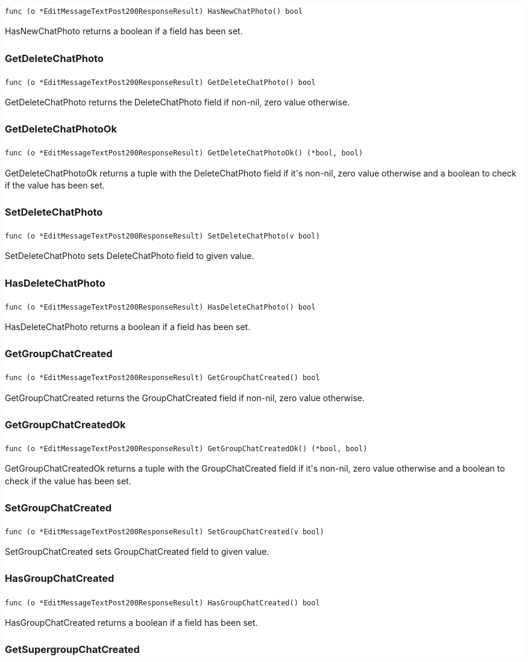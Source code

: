 `func (o *EditMessageTextPost200ResponseResult) HasNewChatPhoto() bool`

HasNewChatPhoto returns a boolean if a field has been set.

### GetDeleteChatPhoto

`func (o *EditMessageTextPost200ResponseResult) GetDeleteChatPhoto() bool`

GetDeleteChatPhoto returns the DeleteChatPhoto field if non-nil, zero value otherwise.

### GetDeleteChatPhotoOk

`func (o *EditMessageTextPost200ResponseResult) GetDeleteChatPhotoOk() (*bool, bool)`

GetDeleteChatPhotoOk returns a tuple with the DeleteChatPhoto field if it's non-nil, zero value otherwise
and a boolean to check if the value has been set.

### SetDeleteChatPhoto

`func (o *EditMessageTextPost200ResponseResult) SetDeleteChatPhoto(v bool)`

SetDeleteChatPhoto sets DeleteChatPhoto field to given value.

### HasDeleteChatPhoto

`func (o *EditMessageTextPost200ResponseResult) HasDeleteChatPhoto() bool`

HasDeleteChatPhoto returns a boolean if a field has been set.

### GetGroupChatCreated

`func (o *EditMessageTextPost200ResponseResult) GetGroupChatCreated() bool`

GetGroupChatCreated returns the GroupChatCreated field if non-nil, zero value otherwise.

### GetGroupChatCreatedOk

`func (o *EditMessageTextPost200ResponseResult) GetGroupChatCreatedOk() (*bool, bool)`

GetGroupChatCreatedOk returns a tuple with the GroupChatCreated field if it's non-nil, zero value otherwise
and a boolean to check if the value has been set.

### SetGroupChatCreated

`func (o *EditMessageTextPost200ResponseResult) SetGroupChatCreated(v bool)`

SetGroupChatCreated sets GroupChatCreated field to given value.

### HasGroupChatCreated

`func (o *EditMessageTextPost200ResponseResult) HasGroupChatCreated() bool`

HasGroupChatCreated returns a boolean if a field has been set.

### GetSupergroupChatCreated

